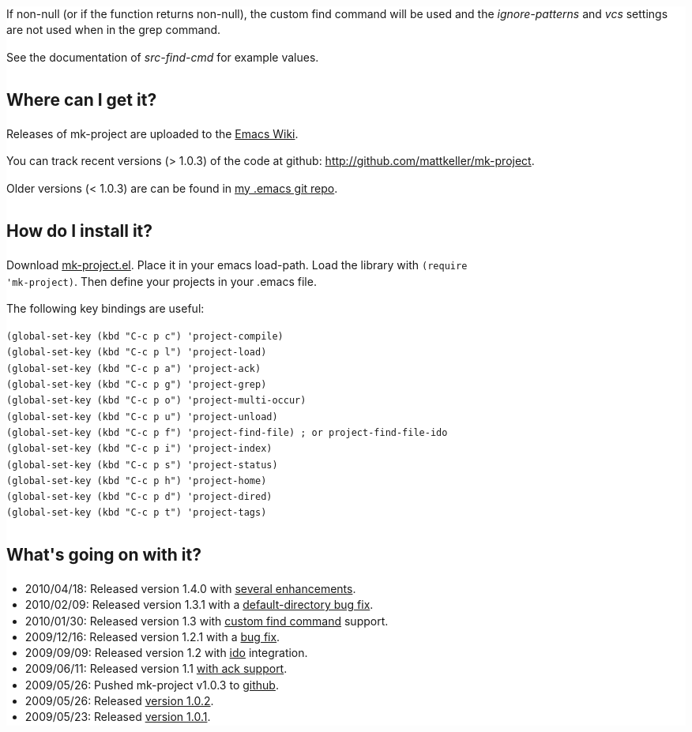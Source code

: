 <p>If non-null (or if the function returns non-null), the custom
find command will be used and the <i>ignore-patterns</i> and
<i>vcs</i> settings are not used when in the grep command.</p>

<p>See the documentation of <i>src-find-cmd</i> for example values.</p></td>
</tr>
</table>


Where can I get it?
-------------------

Releases of mk-project are uploaded to the [Emacs Wiki](http://www.emacswiki.org/cgi-bin/wiki/mk-project.el).

You can track recent versions (&gt; 1.0.3) of the code at github: http://github.com/mattkeller/mk-project.

Older versions (&lt; 1.0.3) are can be found in [my .emacs git repo](http://www.littleredbat.net/mk/cgi-bin/gitweb/gitweb.cgi?p=elisp.git;a=history;f=mk-project.el).


How do I install it?
--------------------

Download [mk-project.el](http://www.emacswiki.org/cgi-bin/wiki/mk-project.el). Place it in your emacs load-path. Load the library with <code>(require 'mk-project)</code>. Then define your projects in your .emacs file. 

The following key bindings are useful:

    (global-set-key (kbd "C-c p c") 'project-compile)
    (global-set-key (kbd "C-c p l") 'project-load)
    (global-set-key (kbd "C-c p a") 'project-ack)
    (global-set-key (kbd "C-c p g") 'project-grep)
    (global-set-key (kbd "C-c p o") 'project-multi-occur)
    (global-set-key (kbd "C-c p u") 'project-unload)
    (global-set-key (kbd "C-c p f") 'project-find-file) ; or project-find-file-ido
    (global-set-key (kbd "C-c p i") 'project-index)
    (global-set-key (kbd "C-c p s") 'project-status)
    (global-set-key (kbd "C-c p h") 'project-home)
    (global-set-key (kbd "C-c p d") 'project-dired)
    (global-set-key (kbd "C-c p t") 'project-tags)


What's going on with it?
------------------------

* 2010/04/18: Released version 1.4.0 with [several enhancements](http://www.littleredbat.net/mk/blog/story/84/).
* 2010/02/09: Released version 1.3.1 with a [default-directory bug fix](http://www.littleredbat.net/mk/blog/story/83).
* 2010/01/30: Released version 1.3 with [custom find command](http://www.littleredbat.net/mk/blog/story/82) support.
* 2009/12/16: Released version 1.2.1 with a [bug fix](http://www.littleredbat.net/mk/blog/story/81/).
* 2009/09/09: Released version 1.2 with [ido](http://www.emacswiki.org/emacs/InteractivelyDoThings) integration.
* 2009/06/11: Released version 1.1 [with ack support](http://www.littleredbat.net/mk/blog/story/77/).
* 2009/05/26: Pushed mk-project v1.0.3 to [github](http://github.com/mattkeller/mk-project/tree/1.0.3).
* 2009/05/26: Released [version 1.0.2](http://www.littleredbat.net/mk/blog/story/75/).
* 2009/05/23: Released [version 1.0.1](http://www.littleredbat.net/mk/blog/story/74/).
